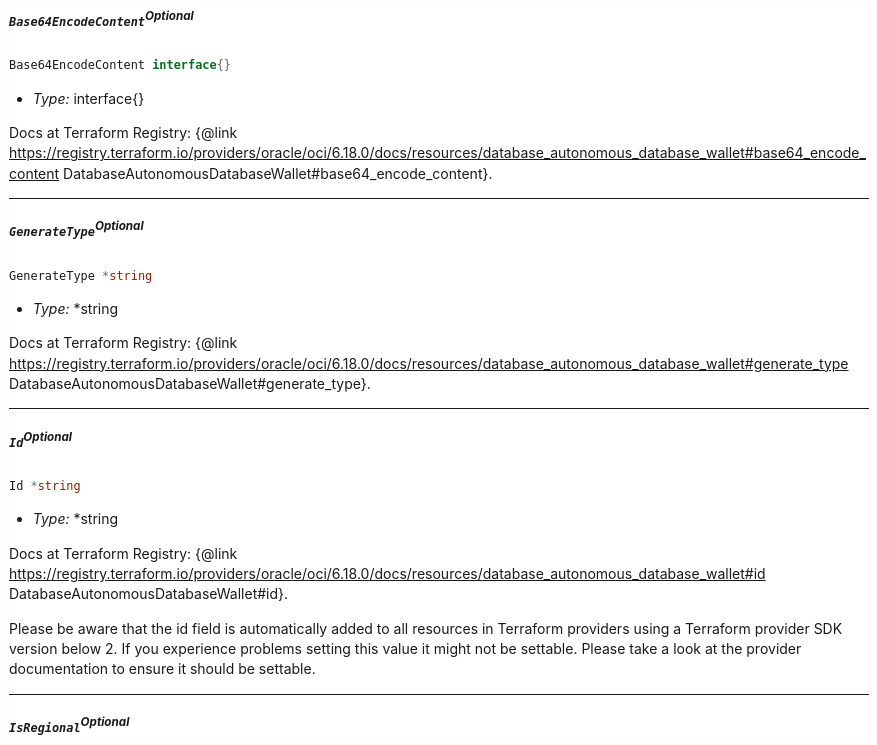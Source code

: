 
##### `Base64EncodeContent`<sup>Optional</sup> <a name="Base64EncodeContent" id="rhizo-co-terraform-provider-oci.databaseAutonomousDatabaseWallet.DatabaseAutonomousDatabaseWalletConfig.property.base64EncodeContent"></a>

```go
Base64EncodeContent interface{}
```

- *Type:* interface{}

Docs at Terraform Registry: {@link https://registry.terraform.io/providers/oracle/oci/6.18.0/docs/resources/database_autonomous_database_wallet#base64_encode_content DatabaseAutonomousDatabaseWallet#base64_encode_content}.

---

##### `GenerateType`<sup>Optional</sup> <a name="GenerateType" id="rhizo-co-terraform-provider-oci.databaseAutonomousDatabaseWallet.DatabaseAutonomousDatabaseWalletConfig.property.generateType"></a>

```go
GenerateType *string
```

- *Type:* *string

Docs at Terraform Registry: {@link https://registry.terraform.io/providers/oracle/oci/6.18.0/docs/resources/database_autonomous_database_wallet#generate_type DatabaseAutonomousDatabaseWallet#generate_type}.

---

##### `Id`<sup>Optional</sup> <a name="Id" id="rhizo-co-terraform-provider-oci.databaseAutonomousDatabaseWallet.DatabaseAutonomousDatabaseWalletConfig.property.id"></a>

```go
Id *string
```

- *Type:* *string

Docs at Terraform Registry: {@link https://registry.terraform.io/providers/oracle/oci/6.18.0/docs/resources/database_autonomous_database_wallet#id DatabaseAutonomousDatabaseWallet#id}.

Please be aware that the id field is automatically added to all resources in Terraform providers using a Terraform provider SDK version below 2.
If you experience problems setting this value it might not be settable. Please take a look at the provider documentation to ensure it should be settable.

---

##### `IsRegional`<sup>Optional</sup> <a name="IsRegional" id="rhizo-co-terraform-provider-oci.databaseAutonomousDatabaseWallet.DatabaseAutonomousDatabaseWalletConfig.property.isRegional"></a>
